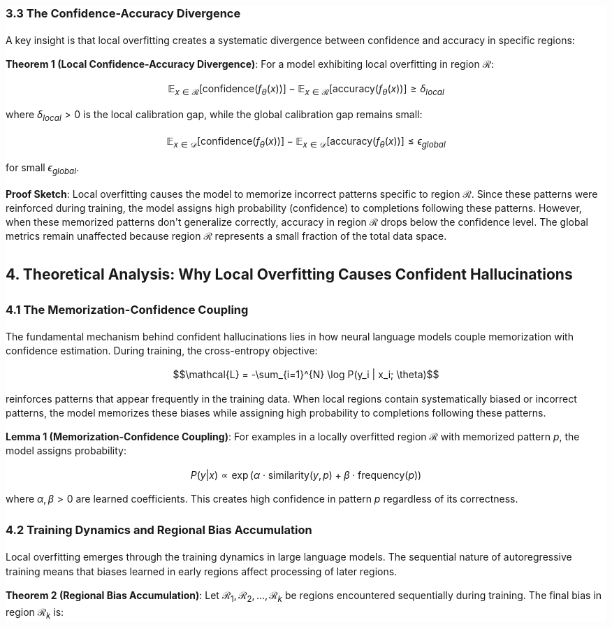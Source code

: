 ### 3.3 The Confidence-Accuracy Divergence

A key insight is that local overfitting creates a systematic divergence between confidence and accuracy in specific regions:

**Theorem 1 (Local Confidence-Accuracy Divergence)**: For a model exhibiting local overfitting in region $\mathcal{R}$:

$$\mathbb{E}_{x \in \mathcal{R}}[\text{confidence}(f_\theta(x))] - \mathbb{E}_{x \in \mathcal{R}}[\text{accuracy}(f_\theta(x))] \geq \delta_{local}$$

where $\delta_{local} > 0$ is the local calibration gap, while the global calibration gap remains small:

$$\mathbb{E}_{x \in \mathcal{D}}[\text{confidence}(f_\theta(x))] - \mathbb{E}_{x \in \mathcal{D}}[\text{accuracy}(f_\theta(x))] \leq \epsilon_{global}$$

for small $\epsilon_{global}$.

**Proof Sketch**: Local overfitting causes the model to memorize incorrect patterns specific to region $\mathcal{R}$. Since these patterns were reinforced during training, the model assigns high probability (confidence) to completions following these patterns. However, when these memorized patterns don't generalize correctly, accuracy in region $\mathcal{R}$ drops below the confidence level. The global metrics remain unaffected because region $\mathcal{R}$ represents a small fraction of the total data space.

## 4. Theoretical Analysis: Why Local Overfitting Causes Confident Hallucinations

### 4.1 The Memorization-Confidence Coupling

The fundamental mechanism behind confident hallucinations lies in how neural language models couple memorization with confidence estimation. During training, the cross-entropy objective:

$$\mathcal{L} = -\sum_{i=1}^{N} \log P(y_i | x_i; \theta)$$

reinforces patterns that appear frequently in the training data. When local regions contain systematically biased or incorrect patterns, the model memorizes these biases while assigning high probability to completions following these patterns.

**Lemma 1 (Memorization-Confidence Coupling)**: For examples in a locally overfitted region $\mathcal{R}$ with memorized pattern $p$, the model assigns probability:

$$P(y|x) \propto \exp(\alpha \cdot \text{similarity}(y, p) + \beta \cdot \text{frequency}(p))$$

where $\alpha, \beta > 0$ are learned coefficients. This creates high confidence in pattern $p$ regardless of its correctness.

### 4.2 Training Dynamics and Regional Bias Accumulation

Local overfitting emerges through the training dynamics in large language models. The sequential nature of autoregressive training means that biases learned in early regions affect processing of later regions.

**Theorem 2 (Regional Bias Accumulation)**: Let $\mathcal{R}_1, \mathcal{R}_2, \ldots, \mathcal{R}_k$ be regions encountered sequentially during training. The final bias in region $\mathcal{R}_k$ is:
